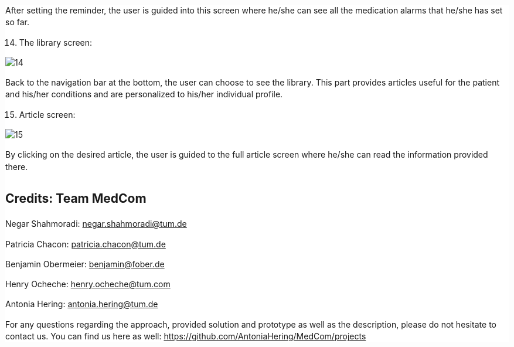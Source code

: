 After setting the reminder, the user is guided into this screen where he/she can see all the medication alarms that he/she has set so far.

14. The library screen:

![14](https://user-images.githubusercontent.com/85188510/125210018-488ee800-e29d-11eb-9c08-37a498143b0f.PNG)

Back to the navigation bar at the bottom, the user can choose to see the library. This part provides articles useful for the patient and his/her conditions and are personalized to his/her individual profile.

15. Article screen:

![15](https://user-images.githubusercontent.com/85188510/125210020-52185000-e29d-11eb-8093-51eaba77e527.PNG)

By clicking on the desired article, the user is guided to the full article screen where he/she can read the information provided there. 
## Credits: Team MedCom
Negar Shahmoradi: negar.shahmoradi@tum.de

Patricia Chacon: patricia.chacon@tum.de 

Benjamin Obermeier: benjamin@fober.de

Henry Ocheche: henry.ocheche@tum.com

Antonia Hering: antonia.hering@tum.de

For any questions regarding the approach, provided solution and prototype as well as the description, please do not hesitate to contact us.
You can find us here as well: https://github.com/AntoniaHering/MedCom/projects

